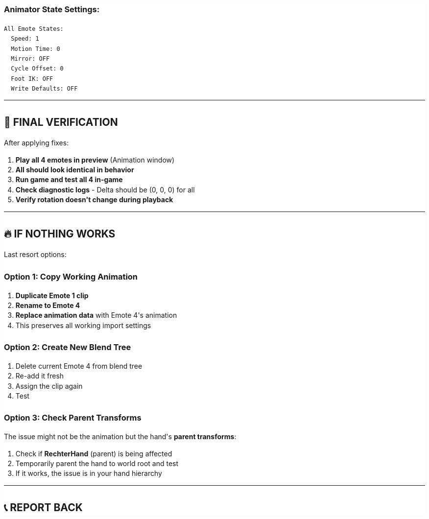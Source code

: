 ### **Animator State Settings:**
```
All Emote States:
  Speed: 1
  Motion Time: 0
  Mirror: OFF
  Cycle Offset: 0
  Foot IK: OFF
  Write Defaults: OFF
```

---

## 🎯 **FINAL VERIFICATION**

After applying fixes:

1. **Play all 4 emotes in preview** (Animation window)
2. **All should look identical in behavior**
3. **Run game and test all 4 in-game**
4. **Check diagnostic logs** - Delta should be (0, 0, 0) for all
5. **Verify rotation doesn't change during playback**

---

## 🔥 **IF NOTHING WORKS**

Last resort options:

### **Option 1: Copy Working Animation**
1. **Duplicate Emote 1 clip**
2. **Rename to Emote 4**
3. **Replace animation data** with Emote 4's animation
4. This preserves all working import settings

### **Option 2: Create New Blend Tree**
1. Delete current Emote 4 from blend tree
2. Re-add it fresh
3. Assign the clip again
4. Test

### **Option 3: Check Parent Transforms**
The issue might not be the animation but the hand's **parent transforms**:
1. Check if **RechterHand** (parent) is being affected
2. Temporarily parent the hand to world root and test
3. If it works, the issue is in your hand hierarchy

---

## 📞 **REPORT BACK**
